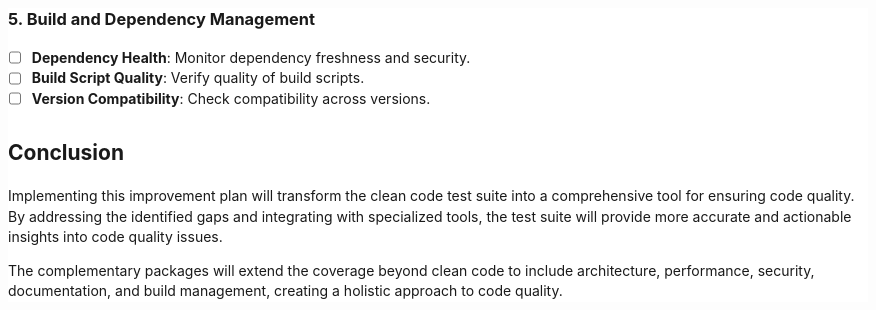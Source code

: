 ### 5. Build and Dependency Management
- [ ] **Dependency Health**: Monitor dependency freshness and security.
- [ ] **Build Script Quality**: Verify quality of build scripts.
- [ ] **Version Compatibility**: Check compatibility across versions.

## Conclusion

Implementing this improvement plan will transform the clean code test suite into a comprehensive tool for ensuring code quality. By addressing the identified gaps and integrating with specialized tools, the test suite will provide more accurate and actionable insights into code quality issues.

The complementary packages will extend the coverage beyond clean code to include architecture, performance, security, documentation, and build management, creating a holistic approach to code quality.
